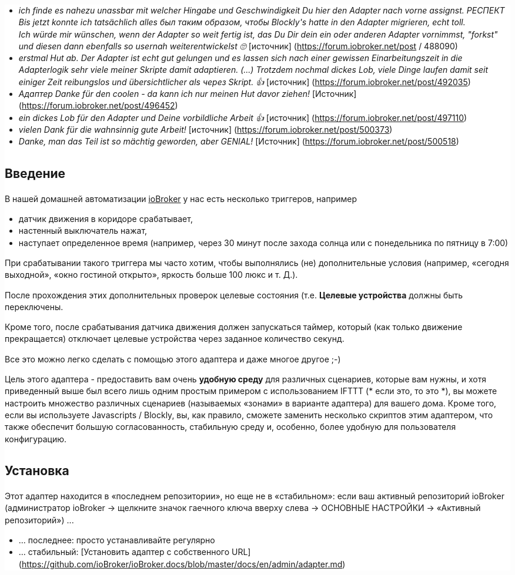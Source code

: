 * *ich finde es nahezu unassbar mit welcher Hingabe und Geschwindigkeit Du hier den Adapter nach vorne assignst. РЕСПЕКТ<br> Bis jetzt konnte ich tatsächlich alles был таким образом, чтобы Blockly&#39;s hatte in den Adapter migrieren, echt toll.<br> Ich würde mir wünschen, wenn der Adapter so weit fertig ist, das Du Dir dein ein oder anderen Adapter vornimmst, &quot;forkst&quot; und diesen dann ebenfalls so usernah weiterentwickelst 🙄* [источник] (https://forum.iobroker.net/post / 488090)
* *erstmal Hut ab. Der Adapter ist echt gut gelungen und es lassen sich nach einer gewissen Einarbeitungszeit in die Adapterlogik sehr viele meiner Skripte damit adaptieren. (...) Trotzdem nochmal dickes Lob, viele Dinge laufen damit seit einiger Zeit reibungslos und übersichtlicher als через Skript. 👍* [источник] (https://forum.iobroker.net/post/492035)
* *Адаптер Danke für den coolen - da kann ich nur meinen Hut davor ziehen!* [Источник] (https://forum.iobroker.net/post/496452)
* *ein dickes Lob für den Adapter und Deine vorbildliche Arbeit 👍* [источник] (https://forum.iobroker.net/post/497110)
* *vielen Dank für die wahnsinnig gute Arbeit!* [источник] (https://forum.iobroker.net/post/500373)
* *Danke, man das Teil ist so mächtig geworden, aber GENIAL!* [Источник] (https://forum.iobroker.net/post/500518)

## Введение
В нашей домашней автоматизации [ioBroker](https://github.com/ioBroker/ioBroker) у нас есть несколько триггеров, например

 * датчик движения в коридоре срабатывает,
 * настенный выключатель нажат,
 * наступает определенное время (например, через 30 минут после захода солнца или с понедельника по пятницу в 7:00)

При срабатывании такого триггера мы часто хотим, чтобы выполнялись (не) дополнительные условия (например, «сегодня выходной», «окно гостиной открыто», яркость больше 100 люкс и т. Д.).

После прохождения этих дополнительных проверок целевые состояния (т.е. **Целевые устройства** должны быть переключены.

Кроме того, после срабатывания датчика движения должен запускаться таймер, который (как только движение прекращается) отключает целевые устройства через заданное количество секунд.

Все это можно легко сделать с помощью этого адаптера и даже многое другое ;-)

Цель этого адаптера - предоставить вам очень **удобную среду** для различных сценариев, которые вам нужны, и хотя приведенный выше был всего лишь одним простым примером с использованием IFTTT (* если это, то это *), вы можете настроить множество различных сценариев (называемых «зонами» в варианте адаптера) для вашего дома.
Кроме того, если вы используете Javascripts / Blockly, вы, как правило, сможете заменить несколько скриптов этим адаптером, что также обеспечит большую согласованность, стабильную среду и, особенно, более удобную для пользователя конфигурацию.

## Установка
Этот адаптер находится в «последнем репозитории», но еще не в «стабильном»: если ваш активный репозиторий ioBroker (администратор ioBroker -> щелкните значок гаечного ключа вверху слева -> ОСНОВНЫЕ НАСТРОЙКИ -> «Активный репозиторий») ...

   * ... последнее: просто устанавливайте регулярно
   * ... стабильный: [Установить адаптер с собственного URL] (https://github.com/ioBroker/ioBroker.docs/blob/master/docs/en/admin/adapter.md)

